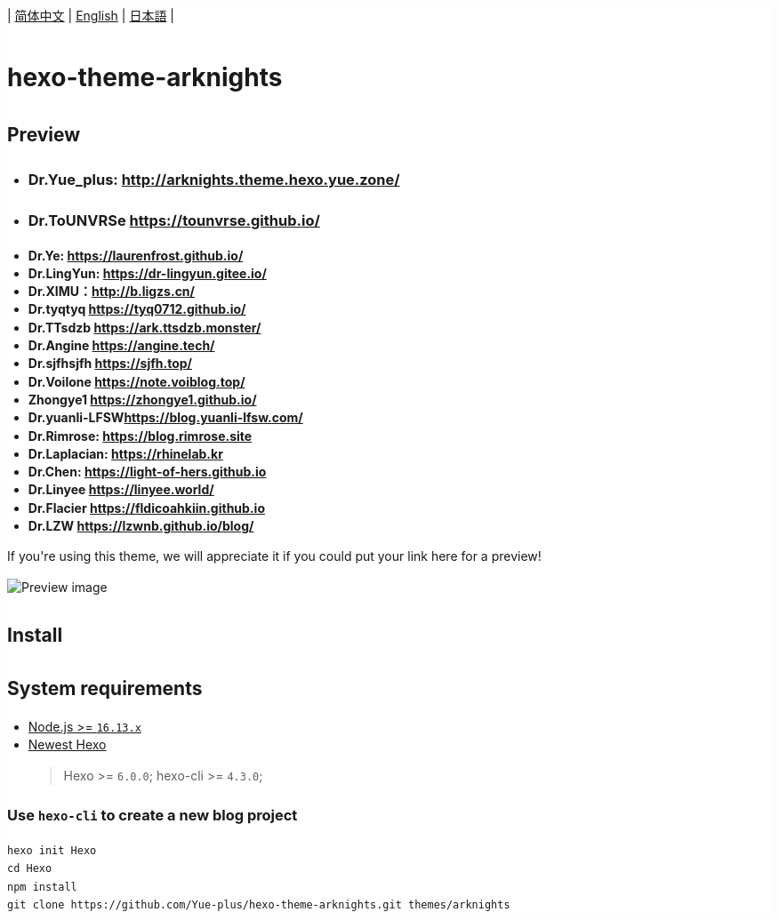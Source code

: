 | [简体中文](README.md)
| [English](README.en.md)
| [日本語](README.ja.md)
|

# hexo-theme-arknights

## Preview

- ### **Dr.Yue_plus: <http://arknights.theme.hexo.yue.zone/>**
- ### **Dr.ToUNVRSe <https://tounvrse.github.io/>**
- **Dr.Ye: <https://laurenfrost.github.io/>**
- **Dr.LingYun: <https://dr-lingyun.gitee.io/>**
- **Dr.XIMU：<http://b.ligzs.cn/>**
- **Dr.tyqtyq <https://tyq0712.github.io/>**
- **Dr.TTsdzb <https://ark.ttsdzb.monster/>**
- **Dr.Angine <https://angine.tech/>**
- **Dr.sjfhsjfh <https://sjfh.top/>**
- **Dr.Voilone <https://note.voiblog.top/>**
- **Zhongye1 <https://zhongye1.github.io/>**
- **Dr.yuanli-LFSW<https://blog.yuanli-lfsw.com/>**
- **Dr.Rimrose: <https://blog.rimrose.site>**
- **Dr.Laplacian: <https://rhinelab.kr>**
- **Dr.Chen: <https://light-of-hers.github.io>**
- **Dr.Linyee <https://linyee.world/>**
- **Dr.Flacier <https://fldicoahkiin.github.io>**
- **Dr.LZW <https://lzwnb.github.io/blog/>**

If you're using this theme, we will appreciate it if you could put your link here for a preview!  

![Preview image](./demo.jpg)

## Install

## System requirements

- [Node.js >= `16.13.x`](https://nodejs.org/)
- [Newest Hexo](https://hexo.io/)
  > Hexo >= `6.0.0`;
  > hexo-cli >= `4.3.0`;


### Use `hexo-cli` to create a new blog project

```shell
hexo init Hexo
cd Hexo
npm install
git clone https://github.com/Yue-plus/hexo-theme-arknights.git themes/arknights
```
